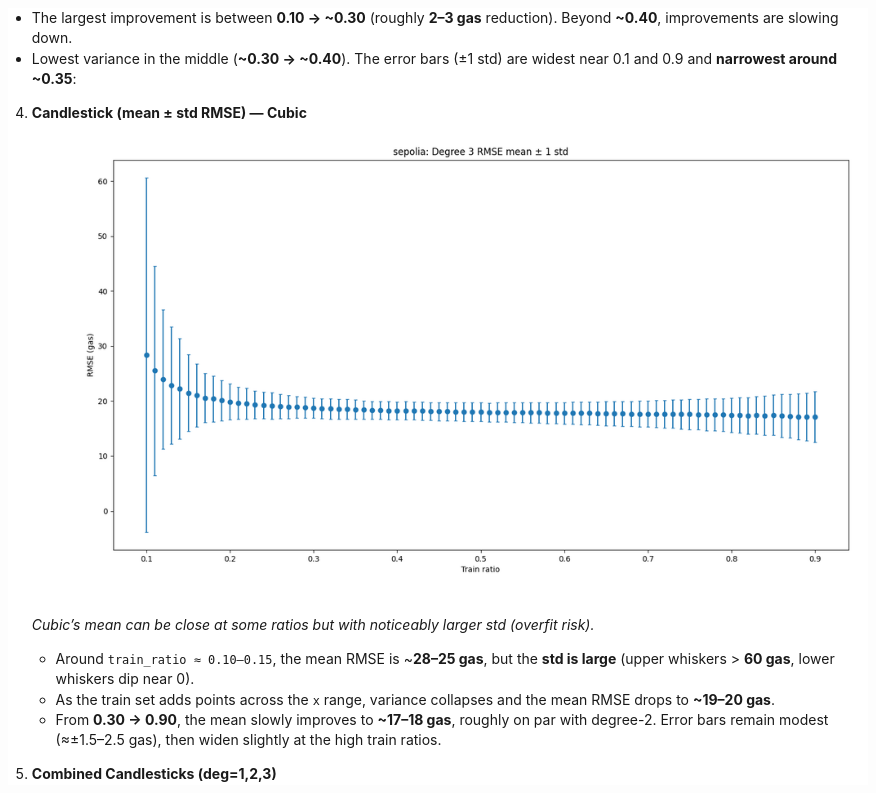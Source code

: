    * The largest improvement is between **0.10 → ~0.30** (roughly **2–3 gas** reduction). Beyond **\~0.40**, improvements are slowing down.
   * Lowest variance in the middle (**~0.30 → ~0.40**). The error bars (±1 std) are widest near 0.1 and 0.9 and **narrowest around \~0.35**:

4. **Candlestick (mean ± std RMSE) — Cubic**
   ![Cubic Candlestick](./images/cubic_candlestick.png)
   *Cubic’s mean can be close at some ratios but with noticeably larger std (overfit risk).*
   * Around `train_ratio ≈ 0.10–0.15`, the mean RMSE is \~**28–25 gas**, but the **std is large** (upper whiskers > **60 gas**, lower whiskers dip near 0).
   * As the train set adds points across the `x` range, variance collapses and the mean RMSE drops to **\~19–20 gas**.
   * From **0.30 → 0.90**, the mean slowly improves to **\~17–18 gas**, roughly on par with degree-2. Error bars remain modest (≈±1.5–2.5 gas), then widen slightly at the high train ratios.

5. **Combined Candlesticks (deg=1,2,3)**